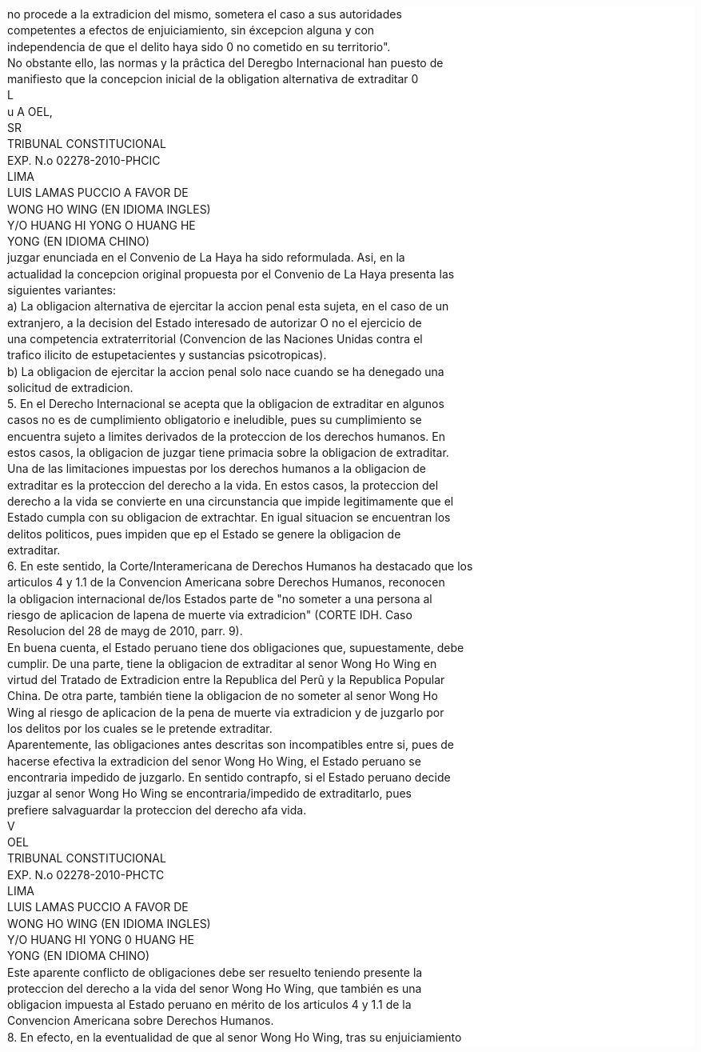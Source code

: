 no procede a la extradicion del mismo, sometera el caso a sus autoridades  
competentes a efectos de enjuiciamiento, sin éxcepcion alguna y con  
independencia de que el delito haya sido 0 no cometido en su territorio".  
No obstante ello, las normas y la prâctica del Deregbo Internacional han puesto de  
manifiesto que la concepcion inicial de la obligation alternativa de extraditar 0  
L  
u A OEL,  
SR  
TRIBUNAL CONSTITUCIONAL  
EXP. N.o 02278-2010-PHCIC  
LIMA  
LUIS LAMAS PUCCIO A FAVOR DE  
WONG HO WING (EN IDIOMA INGLES)  
Y/O HUANG HI YONG O HUANG HE  
YONG (EN IDIOMA CHINO)  
juzgar enunciada en el Convenio de La Haya ha sido reformulada. Asi, en la  
actualidad la concepcion original propuesta por el Convenio de La Haya presenta las  
siguientes variantes:  
a) La obligacion alternativa de ejercitar la accion penal esta sujeta, en el caso de un  
extranjero, a la decision del Estado interesado de autorizar O no el ejercicio de  
una competencia extraterritorial (Convencion de las Naciones Unidas contra el  
trafico ilicito de estupetacientes y sustancias psicotropicas).  
b) La obligacion de ejercitar la accion penal solo nace cuando se ha denegado una  
solicitud de extradicion.  
5. En el Derecho Internacional se acepta que la obligacion de extraditar en algunos  
casos no es de cumplimiento obligatorio e ineludible, pues su cumplimiento se  
encuentra sujeto a limites derivados de la proteccion de los derechos humanos. En  
estos casos, la obligacion de juzgar tiene primacia sobre la obligacion de extraditar.  
Una de las limitaciones impuestas por los derechos humanos a la obligacion de  
extraditar es la proteccion del derecho a la vida. En estos casos, la proteccion del  
derecho a la vida se convierte en una circunstancia que impide legitimamente que el  
Estado cumpla con su obligacion de extrachtar. En igual situacion se encuentran los  
delitos politicos, pues impiden que ep el Estado se genere la obligacion de  
extraditar.  
6. En este sentido, la Corte/Interamericana de Derechos Humanos ha destacado que los  
articulos 4 y 1.1 de la Convencion Americana sobre Derechos Humanos, reconocen  
la obligacion internacional de/los Estados parte de "no someter a una persona al  
riesgo de aplicacion de lapena de muerte via extradicion" (CORTE IDH. Caso  
Resolucion del 28 de mayg de 2010, parr. 9).  
En buena cuenta, el Estado peruano tiene dos obligaciones que, supuestamente, debe  
cumplir. De una parte, tiene la obligacion de extraditar al senor Wong Ho Wing en  
virtud del Tratado de Extradicion entre la Republica del Perû y la Republica Popular  
China. De otra parte, también tiene la obligacion de no someter al senor Wong Ho  
Wing al riesgo de aplicacion de la pena de muerte via extradicion y de juzgarlo por  
los delitos por los cuales se le pretende extraditar.  
Aparentemente, las obligaciones antes descritas son incompatibles entre si, pues de  
hacerse efectiva la extradicion del senor Wong Ho Wing, el Estado peruano se  
encontraria impedido de juzgarlo. En sentido contrapfo, si el Estado peruano decide  
juzgar al senor Wong Ho Wing se encontraria/impedido de extraditarlo, pues  
prefiere salvaguardar la proteccion del derecho afa vida.  
V  
OEL  
TRIBUNAL CONSTITUCIONAL  
EXP. N.o 02278-2010-PHCTC  
LIMA  
LUIS LAMAS PUCCIO A FAVOR DE  
WONG HO WING (EN IDIOMA INGLES)  
Y/O HUANG HI YONG 0 HUANG HE  
YONG (EN IDIOMA CHINO)  
Este aparente conflicto de obligaciones debe ser resuelto teniendo presente la  
proteccion del derecho a la vida del senor Wong Ho Wing, que también es una  
obligacion impuesta al Estado peruano en mérito de los articulos 4 y 1.1 de la  
Convencion Americana sobre Derechos Humanos.  
8. En efecto, en la eventualidad de que al senor Wong Ho Wing, tras su enjuiciamiento  